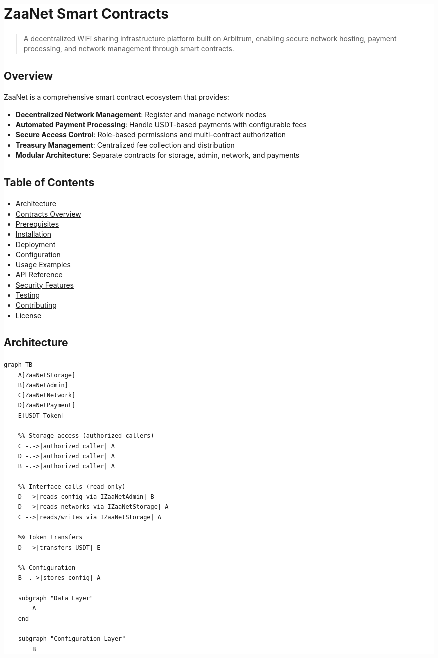 # ZaaNet Smart Contracts

> A decentralized WiFi sharing infrastructure platform built on Arbitrum, enabling secure network hosting, payment processing, and network management through smart contracts.

## Overview

ZaaNet is a comprehensive smart contract ecosystem that provides:

- **Decentralized Network Management**: Register and manage network nodes
- **Automated Payment Processing**: Handle USDT-based payments with configurable fees
- **Secure Access Control**: Role-based permissions and multi-contract authorization
- **Treasury Management**: Centralized fee collection and distribution
- **Modular Architecture**: Separate contracts for storage, admin, network, and payments

## Table of Contents

- [Architecture](#-architecture)
- [Contracts Overview](#-contracts-overview)
- [Prerequisites](#-prerequisites)
- [Installation](#-installation)
- [Deployment](#-deployment)
- [Configuration](#-configuration)
- [Usage Examples](#-usage-examples)
- [API Reference](#-api-reference)
- [Security Features](#-security-features)
- [Testing](#-testing)
- [Contributing](#-contributing)
- [License](#-license)

## Architecture

```mermaid
graph TB
    A[ZaaNetStorage] 
    B[ZaaNetAdmin]
    C[ZaaNetNetwork] 
    D[ZaaNetPayment]
    E[USDT Token]
    
    %% Storage access (authorized callers)
    C -.->|authorized caller| A
    D -.->|authorized caller| A
    B -.->|authorized caller| A
    
    %% Interface calls (read-only)
    D -->|reads config via IZaaNetAdmin| B
    D -->|reads networks via IZaaNetStorage| A
    C -->|reads/writes via IZaaNetStorage| A
    
    %% Token transfers
    D -->|transfers USDT| E
    
    %% Configuration
    B -.->|stores config| A
    
    subgraph "Data Layer"
        A
    end
    
    subgraph "Configuration Layer"  
        B
```